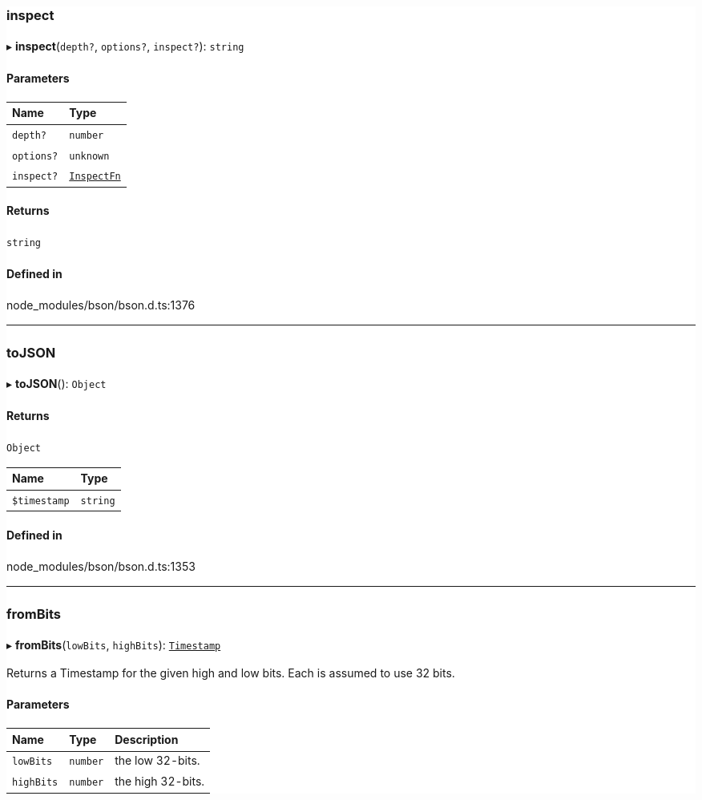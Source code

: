 ### inspect

▸ **inspect**(`depth?`, `options?`, `inspect?`): `string`

#### Parameters

| Name | Type |
| :------ | :------ |
| `depth?` | `number` |
| `options?` | `unknown` |
| `inspect?` | [`InspectFn`](../modules/internal_.md#inspectfn) |

#### Returns

`string`

#### Defined in

node_modules/bson/bson.d.ts:1376

___

### toJSON

▸ **toJSON**(): `Object`

#### Returns

`Object`

| Name | Type |
| :------ | :------ |
| `$timestamp` | `string` |

#### Defined in

node_modules/bson/bson.d.ts:1353

___

### fromBits

▸ **fromBits**(`lowBits`, `highBits`): [`Timestamp`](internal_._Z__mongo_baseOps_node_modules_mongodb_mongodb_.BSON.Timestamp.md)

Returns a Timestamp for the given high and low bits. Each is assumed to use 32 bits.

#### Parameters

| Name | Type | Description |
| :------ | :------ | :------ |
| `lowBits` | `number` | the low 32-bits. |
| `highBits` | `number` | the high 32-bits. |
